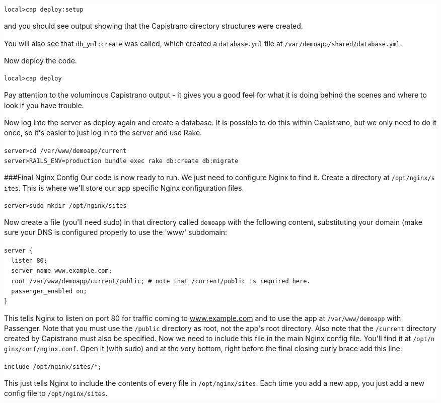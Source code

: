 ```
local>cap deploy:setup
```

and you should see output showing that the Capistrano directory structures were created. 

You will also see that `db_yml:create` was called, which created a `database.yml` file at `/var/demoapp/shared/database.yml`.

Now deploy the code.

```
local>cap deploy
```

Pay attention to the voluminous Capistrano output - it gives you a good feel for what it is doing behind the scenes and where to look if you have trouble.

Now log into the server as deploy again and create a database. It is possible to do this within Capistrano, but we only need to do it once, so it's easier to just log in to the server and use Rake.

```
server>cd /var/www/demoapp/current
server>RAILS_ENV=production bundle exec rake db:create db:migrate
```

###Final Nginx Config
Our code is now ready to run. We just need to configure Nginx to find it. Create a directory at `/opt/nginx/sites`. This is where we'll store our app specific Nginx configuration files.

```
server>sudo mkdir /opt/nginx/sites
```

Now create a file (you'll need sudo) in that directory called `demoapp` with the following content, substituting your domain (make sure your DNS is configured properly to use the 'www' subdomain:

```nginx
server {
  listen 80;
  server_name www.example.com;
  root /var/www/demoapp/current/public; # note that /current/public is required here.
  passenger_enabled on;
}
```

This tells Nginx to listen on port 80 for traffic coming to www.example.com and to use the app at `/var/www/demoapp` with Passenger. Note that you must use the `/public` directory as root, not the app's root directory. Also note that the `/current` directory created by Capistrano must also be specified. Now we need to include this file in the main Nginx config file. You'll find it at `/opt/nginx/conf/nginx.conf`. Open it (with sudo) and at the very bottom, right before the final closing curly brace add this line:

```nginx
include /opt/nginx/sites/*;
```

This just tells Nginx to include the contents of every file in `/opt/nginx/sites`. Each time you add a new app, you just add a new config file to `/opt/nginx/sites`.
